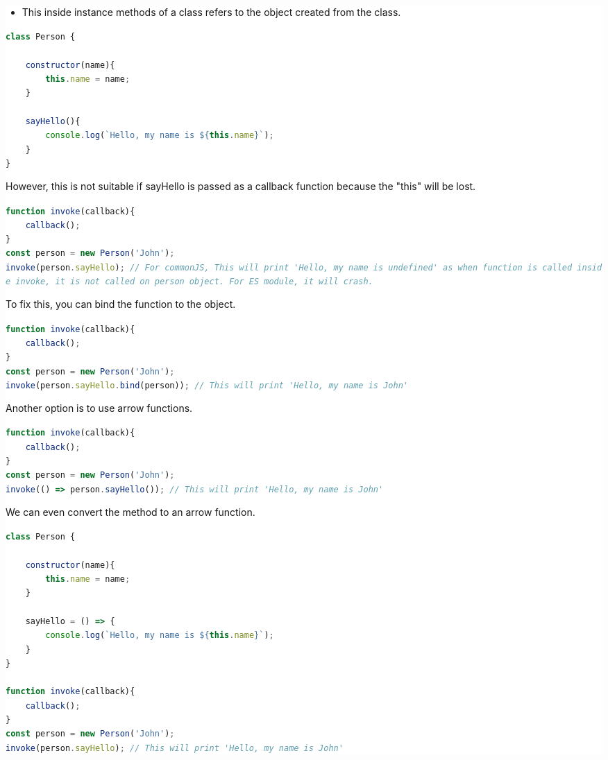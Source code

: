 - This inside instance methods of a class refers to the object created from the class.

```javascript
class Person {
    
    constructor(name){
        this.name = name;
    }

    sayHello(){
        console.log(`Hello, my name is ${this.name}`);
    }
}
```
However, this is not suitable if sayHello is passed as a callback function because the "this" will be lost.

```javascript
function invoke(callback){
    callback();
}
const person = new Person('John');
invoke(person.sayHello); // For commonJS, This will print 'Hello, my name is undefined' as when function is called inside invoke, it is not called on person object. For ES module, it will crash.
```

To fix this, you can bind the function to the object.

```javascript
function invoke(callback){
    callback();
}
const person = new Person('John');
invoke(person.sayHello.bind(person)); // This will print 'Hello, my name is John'
```

Another option is to use arrow functions.

```javascript
function invoke(callback){
    callback();
}
const person = new Person('John');
invoke(() => person.sayHello()); // This will print 'Hello, my name is John'
```

We can even convert the method to an arrow function.

```javascript
class Person {
    
    constructor(name){
        this.name = name;
    }

    sayHello = () => {
        console.log(`Hello, my name is ${this.name}`);
    }
}

function invoke(callback){
    callback();
}
const person = new Person('John');
invoke(person.sayHello); // This will print 'Hello, my name is John'
```
